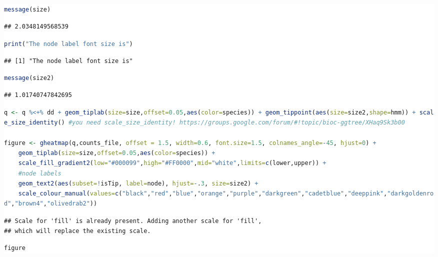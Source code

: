 ``` r
message(size)
```

    ## 2.0348149568539

``` r
print("The node label font size is")
```

    ## [1] "The node label font size is"

``` r
message(size2)
```

    ## 1.01740747842695

``` r
q <- q %<+% dd + geom_tiplab(size=size,offset=0.05,aes(color=species)) + geom_tippoint(aes(size=size2,shape=hmm)) + scale_size_identity() #you need scale_size_identity! https://groups.google.com/forum/#!topic/bioc-ggtree/XHaq9Sk3b00

figure <- gheatmap(q,counts_file, offset = 1.5, width=0.6, font.size=1.5, colnames_angle=-45, hjust=0) + 
    geom_tiplab(size=size,offset=0.05,aes(color=species)) +
    scale_fill_gradient2(low="#000099",high="#FF0000",mid="white",limits=c(lower,upper)) +
    #node labels
    geom_text2(aes(subset=!isTip, label=node), hjust=-.3, size=size2) + 
    scale_colour_manual(values=c("black","red","blue","orange","purple","darkgreen","cadetblue","deeppink","darkgoldenrod","brown4","olivedrab2"))
```

    ## Scale for 'fill' is already present. Adding another scale for 'fill',
    ## which will replace the existing scale.

``` r
figure
```
